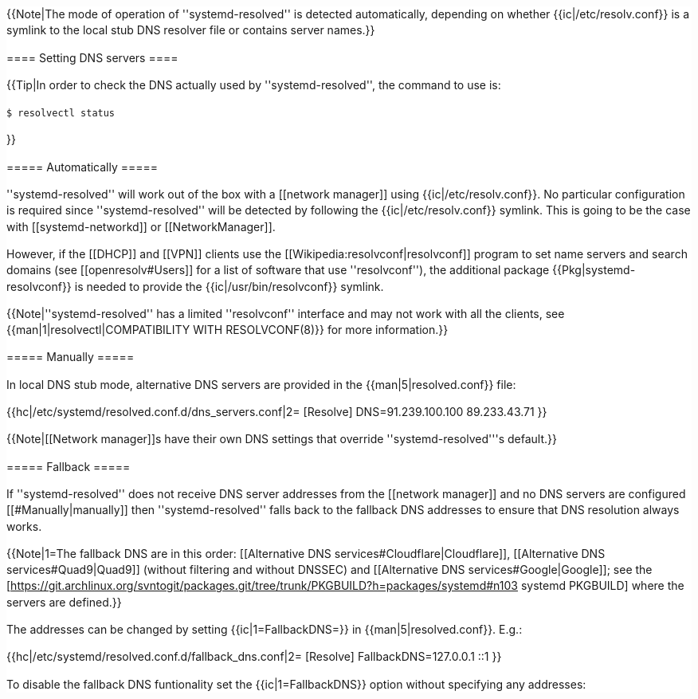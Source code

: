 {{Note|The mode of operation of ''systemd-resolved'' is detected automatically, depending on whether {{ic|/etc/resolv.conf}} is a symlink to the local stub DNS resolver file or contains server names.}}

==== Setting DNS servers ====

{{Tip|In order to check the DNS actually used by ''systemd-resolved'', the command to use is:

	$ resolvectl status

 }}

===== Automatically =====

''systemd-resolved'' will work out of the box with a [[network manager]] using {{ic|/etc/resolv.conf}}. No particular configuration is required since ''systemd-resolved'' will be detected by following the {{ic|/etc/resolv.conf}} symlink. This is going to be the case with [[systemd-networkd]] or [[NetworkManager]].

However, if the [[DHCP]] and [[VPN]] clients use the [[Wikipedia:resolvconf|resolvconf]] program to set name servers and search domains (see [[openresolv#Users]] for a list of software that use ''resolvconf''), the additional package {{Pkg|systemd-resolvconf}} is needed to provide the {{ic|/usr/bin/resolvconf}} symlink.

{{Note|''systemd-resolved'' has a limited ''resolvconf'' interface and may not work with all the clients, see {{man|1|resolvectl|COMPATIBILITY WITH RESOLVCONF(8)}} for more information.}}

===== Manually =====

In local DNS stub mode, alternative DNS servers are provided in the {{man|5|resolved.conf}} file:

{{hc|/etc/systemd/resolved.conf.d/dns_servers.conf|2=
	[Resolve]
		DNS=91.239.100.100 89.233.43.71
 }}

{{Note|[[Network manager]]s have their own DNS settings that override ''systemd-resolved'''s default.}}

===== Fallback =====

If ''systemd-resolved'' does not receive DNS server addresses from the [[network manager]] and no DNS servers are configured [[#Manually|manually]] then ''systemd-resolved'' falls back to the fallback DNS addresses to ensure that DNS resolution always works.

{{Note|1=The fallback DNS are in this order: [[Alternative DNS services#Cloudflare|Cloudflare]], [[Alternative DNS services#Quad9|Quad9]] (without filtering and without DNSSEC) and [[Alternative DNS services#Google|Google]]; see the [https://git.archlinux.org/svntogit/packages.git/tree/trunk/PKGBUILD?h=packages/systemd#n103 systemd PKGBUILD] where the servers are defined.}}

The addresses can be changed by setting {{ic|1=FallbackDNS=}} in {{man|5|resolved.conf}}. E.g.:

{{hc|/etc/systemd/resolved.conf.d/fallback_dns.conf|2=
	[Resolve]
		FallbackDNS=127.0.0.1 ::1
 }}

To disable the fallback DNS funtionality set the {{ic|1=FallbackDNS}} option without specifying any addresses:
